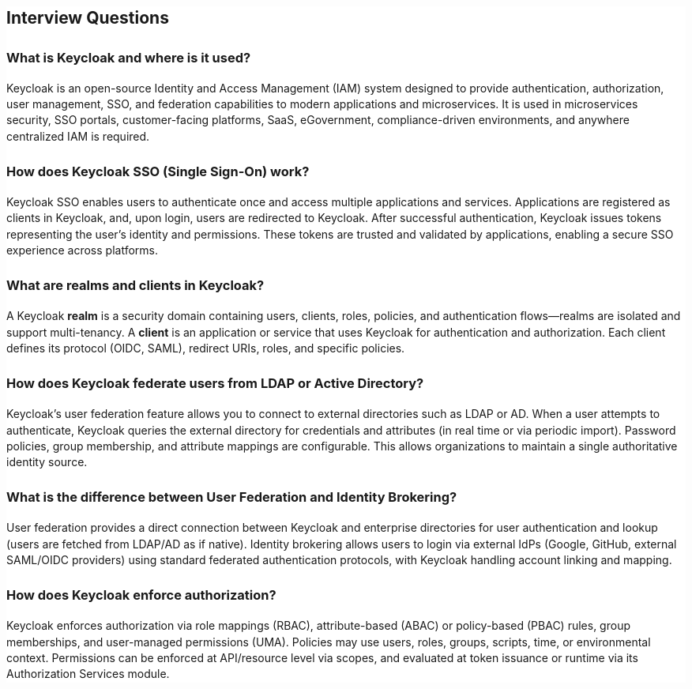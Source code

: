 
## Interview Questions

### What is Keycloak and where is it used?

Keycloak is an open-source Identity and Access Management (IAM) system designed
to provide authentication, authorization, user management, SSO, and federation
capabilities to modern applications and microservices. It is used in
microservices security, SSO portals, customer-facing platforms, SaaS,
eGovernment, compliance-driven environments, and anywhere centralized IAM is
required.

### How does Keycloak SSO (Single Sign-On) work?

Keycloak SSO enables users to authenticate once and access multiple applications
and services. Applications are registered as clients in Keycloak, and, upon
login, users are redirected to Keycloak. After successful authentication,
Keycloak issues tokens representing the user’s identity and permissions. These
tokens are trusted and validated by applications, enabling a secure SSO
experience across platforms.

### What are realms and clients in Keycloak?

A Keycloak **realm** is a security domain containing users, clients, roles,
policies, and authentication flows—realms are isolated and support
multi-tenancy. A **client** is an application or service that uses Keycloak for
authentication and authorization. Each client defines its protocol (OIDC, SAML),
redirect URIs, roles, and specific policies.

### How does Keycloak federate users from LDAP or Active Directory?

Keycloak’s user federation feature allows you to connect to external directories
such as LDAP or AD. When a user attempts to authenticate, Keycloak queries the
external directory for credentials and attributes (in real time or via periodic
import). Password policies, group membership, and attribute mappings are
configurable. This allows organizations to maintain a single authoritative
identity source.

### What is the difference between User Federation and Identity Brokering?

User federation provides a direct connection between Keycloak and enterprise
directories for user authentication and lookup (users are fetched from LDAP/AD
as if native). Identity brokering allows users to login via external IdPs
(Google, GitHub, external SAML/OIDC providers) using standard federated
authentication protocols, with Keycloak handling account linking and mapping.

### How does Keycloak enforce authorization?

Keycloak enforces authorization via role mappings (RBAC), attribute-based (ABAC)
or policy-based (PBAC) rules, group memberships, and user-managed permissions
(UMA). Policies may use users, roles, groups, scripts, time, or environmental
context. Permissions can be enforced at API/resource level via scopes, and
evaluated at token issuance or runtime via its Authorization Services module.
